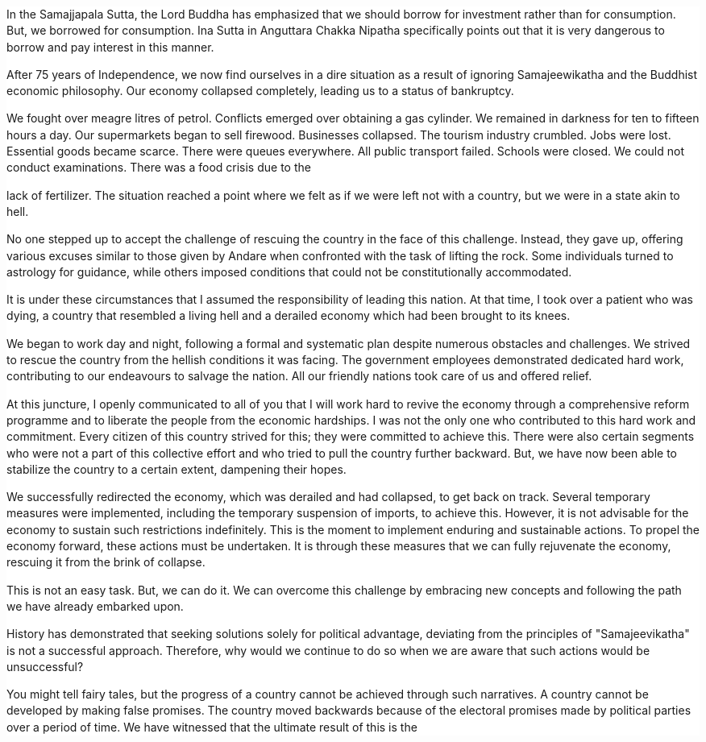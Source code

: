 In the Samajjapala Sutta, the Lord Buddha has emphasized that we should borrow for investment rather than for consumption. But, we borrowed for consumption. Ina Sutta in Anguttara Chakka Nipatha specifically points out that it is very dangerous to borrow and pay interest in this manner.

After 75 years of Independence, we now find ourselves in a dire situation as a result of ignoring Samajeewikatha and the Buddhist economic philosophy. Our economy collapsed completely, leading us to a status of bankruptcy.

We fought over meagre litres of petrol. Conflicts emerged over obtaining a gas cylinder. We remained in darkness for ten to fifteen hours a day. Our supermarkets began to sell firewood. Businesses collapsed. The tourism industry crumbled. Jobs were lost. Essential goods became scarce. There were queues everywhere. All public transport failed. Schools were closed. We could not conduct examinations. There was a food crisis due to the

lack of fertilizer. The situation reached a point where we felt as if we were left not with a country, but we were in a state akin to hell.

No one stepped up to accept the challenge of rescuing the country in the face of this challenge. Instead, they gave up, offering various excuses similar to those given by Andare when confronted with the task of lifting the rock. Some individuals turned to astrology for guidance, while others imposed conditions that could not be constitutionally accommodated.

It is under these circumstances that I assumed the responsibility of leading this nation. At that time, I took over a patient who was dying, a country that resembled a living hell and a derailed economy which had been brought to its knees.

We began to work day and night, following a formal and systematic plan despite numerous obstacles and challenges. We strived to rescue the country from the hellish conditions it was facing. The government employees demonstrated dedicated hard work, contributing to our endeavours to salvage the nation. All our friendly nations took care of us and offered relief.

At this juncture, I openly communicated to all of you that I will work hard to revive the economy through a comprehensive reform programme and to liberate the people from the economic hardships. I was not the only one who contributed to this hard work and commitment. Every citizen of this country strived for this; they were committed to achieve this. There were also certain segments who were not a part of this collective effort and who tried to pull the country further backward. But, we have now been able to stabilize the country to a certain extent, dampening their hopes.

We successfully redirected the economy, which was derailed and had collapsed, to get back on track. Several temporary measures were implemented, including the temporary suspension of imports, to achieve this. However, it is not advisable for the economy to sustain such restrictions indefinitely. This is the moment to implement enduring and sustainable actions. To propel the economy forward, these actions must be undertaken. It is through these measures that we can fully rejuvenate the economy, rescuing it from the brink of collapse.

This is not an easy task. But, we can do it. We can overcome this challenge by embracing new concepts and following the path we have already embarked upon.

History has demonstrated that seeking solutions solely for political advantage, deviating from the principles of "Samajeevikatha" is not a successful approach. Therefore, why would we continue to do so when we are aware that such actions would be unsuccessful?

You might tell fairy tales, but the progress of a country cannot be achieved through such narratives. A country cannot be developed by making false promises. The country moved backwards because of the electoral promises made by political parties over a period of time. We have witnessed that the ultimate result of this is the
